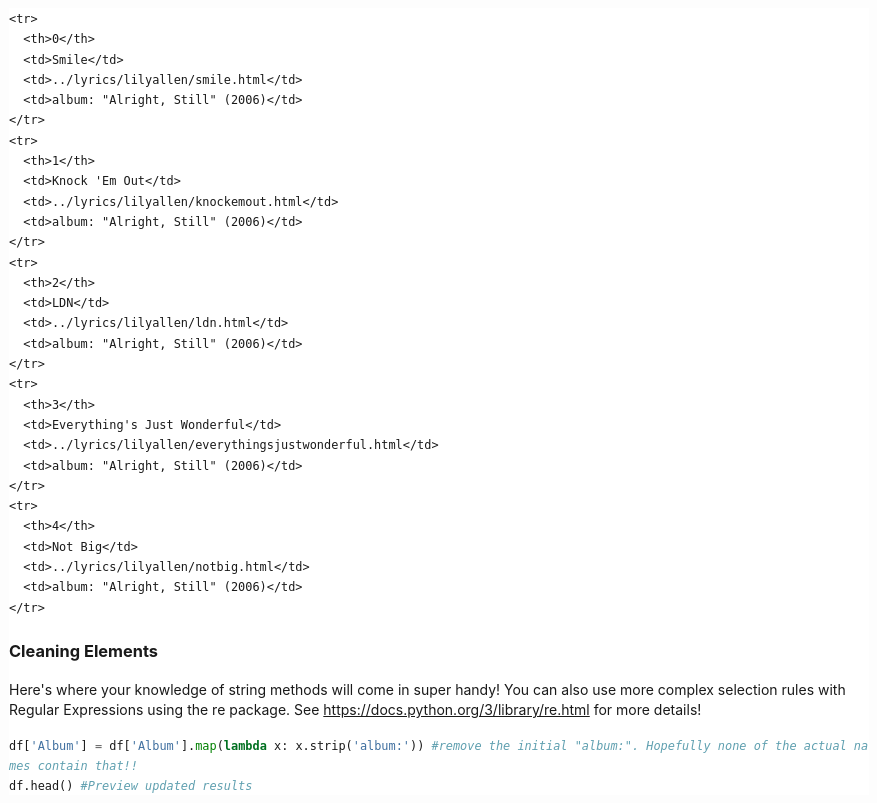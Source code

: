     <tr>
      <th>0</th>
      <td>Smile</td>
      <td>../lyrics/lilyallen/smile.html</td>
      <td>album: "Alright, Still" (2006)</td>
    </tr>
    <tr>
      <th>1</th>
      <td>Knock 'Em Out</td>
      <td>../lyrics/lilyallen/knockemout.html</td>
      <td>album: "Alright, Still" (2006)</td>
    </tr>
    <tr>
      <th>2</th>
      <td>LDN</td>
      <td>../lyrics/lilyallen/ldn.html</td>
      <td>album: "Alright, Still" (2006)</td>
    </tr>
    <tr>
      <th>3</th>
      <td>Everything's Just Wonderful</td>
      <td>../lyrics/lilyallen/everythingsjustwonderful.html</td>
      <td>album: "Alright, Still" (2006)</td>
    </tr>
    <tr>
      <th>4</th>
      <td>Not Big</td>
      <td>../lyrics/lilyallen/notbig.html</td>
      <td>album: "Alright, Still" (2006)</td>
    </tr>
  </tbody>
</table>
</div>



### Cleaning Elements

Here's where your knowledge of string methods will come in super handy! You can also use more complex selection rules with Regular Expressions using the re package. See https://docs.python.org/3/library/re.html for more details!


```python
df['Album'] = df['Album'].map(lambda x: x.strip('album:')) #remove the initial "album:". Hopefully none of the actual names contain that!!
df.head() #Preview updated results
```




<div>
<style scoped>
    .dataframe tbody tr th:only-of-type {
        vertical-align: middle;
    }
